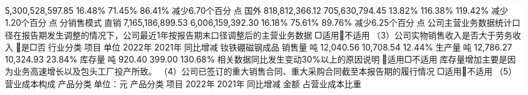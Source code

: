 5,300,528,597.85
16.48%
71.45%
86.41%
减少6.70个百分
点
国外
818,812,366.12
705,630,794.45
13.82%
116.38%
119.42%
减少1.20个百分
点
分销售模式
直销
7,165,186,899.53
6,006,159,392.30
16.18%
75.61%
89.76%
减少6.25个百分
点
公司主营业务数据统计口径在报告期发生调整的情况下，公司最近1年按报告期末口径调整后的主营业务数据
□适用不适用
（3）公司实物销售收入是否大于劳务收入
是□否
行业分类
项目
单位
2022年
2021年
同比增减
钕铁硼磁钢成品
销售量
吨
12,040.56
10,708.54
12.44%
生产量
吨
12,786.27
10,324.93
23.84%
库存量
吨
920.40
399.00
130.68%
相关数据同比发生变动30%以上的原因说明
适用□不适用
库存量增加主要是因为业务高速增长以及包头工厂投产所致。
（4）公司已签订的重大销售合同、重大采购合同截至本报告期的履行情况
□适用不适用
（5）营业成本构成
产品分类
单位：元
产品分类
项目
2022年
2021年
同比增减
金额
占营业成本比重